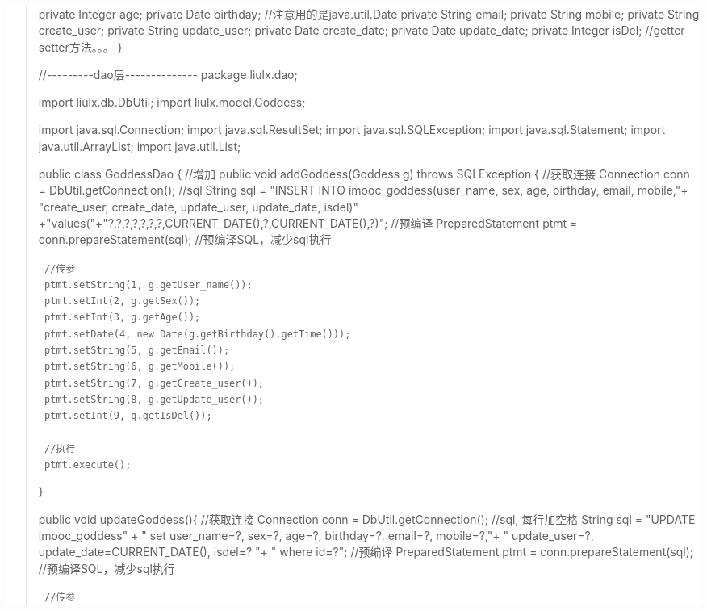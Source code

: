 >  private Integer age;
>  private Date birthday; //注意用的是java.util.Date
>  private String email;
>  private String mobile;
>  private String create_user;
>  private String update_user;
>  private Date create_date;
>  private Date update_date;
>  private Integer isDel;
>  //getter setter方法。。。
> }
> 
> //---------dao层--------------
> package liulx.dao;
> 
> import liulx.db.DbUtil;
> import liulx.model.Goddess;
> 
> import java.sql.Connection;
> import java.sql.ResultSet;
> import java.sql.SQLException;
> import java.sql.Statement;
> import java.util.ArrayList;
> import java.util.List;
> 
> public class GoddessDao {
>  //增加
>  public void addGoddess(Goddess g) throws SQLException {
>      //获取连接
>      Connection conn = DbUtil.getConnection();
>      //sql
>      String sql = "INSERT INTO imooc_goddess(user_name, sex, age, birthday, email, mobile,"+
>          "create_user, create_date, update_user, update_date, isdel)"
>              +"values("+"?,?,?,?,?,?,?,CURRENT_DATE(),?,CURRENT_DATE(),?)";
>      //预编译
>      PreparedStatement ptmt = conn.prepareStatement(sql); //预编译SQL，减少sql执行
> 
>      //传参
>      ptmt.setString(1, g.getUser_name());
>      ptmt.setInt(2, g.getSex());
>      ptmt.setInt(3, g.getAge());
>      ptmt.setDate(4, new Date(g.getBirthday().getTime()));
>      ptmt.setString(5, g.getEmail());
>      ptmt.setString(6, g.getMobile());
>      ptmt.setString(7, g.getCreate_user());
>      ptmt.setString(8, g.getUpdate_user());
>      ptmt.setInt(9, g.getIsDel());
> 
>      //执行
>      ptmt.execute();
>  }
> 
>  public void updateGoddess(){
>      //获取连接
>      Connection conn = DbUtil.getConnection();
>      //sql, 每行加空格
>      String sql = "UPDATE imooc_goddess" +
>              " set user_name=?, sex=?, age=?, birthday=?, email=?, mobile=?,"+
>              " update_user=?, update_date=CURRENT_DATE(), isdel=? "+
>              " where id=?";
>      //预编译
>      PreparedStatement ptmt = conn.prepareStatement(sql); //预编译SQL，减少sql执行
> 
>      //传参